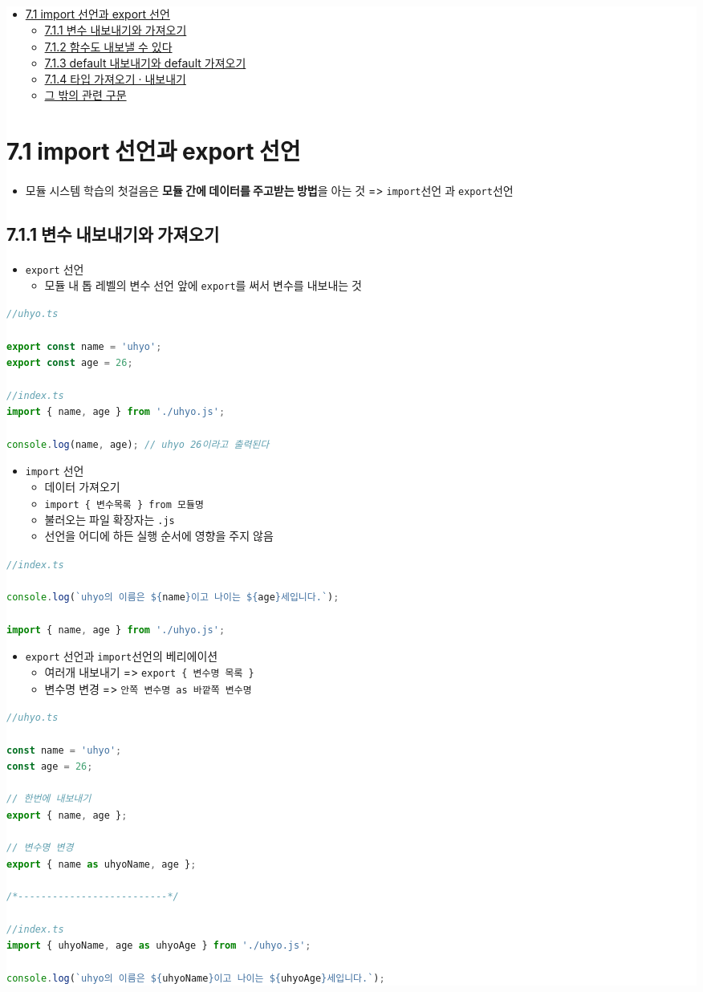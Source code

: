 - [7.1 import 선언과 export 선언](#71-import-선언과-export-선언)
  - [7.1.1 변수 내보내기와 가져오기](#711-변수-내보내기와-가져오기)
  - [7.1.2 함수도 내보낼 수 있다](#712-함수도-내보낼-수-있다)
  - [7.1.3 default 내보내기와 default 가져오기](#713-default-내보내기와-default-가져오기)
  - [7.1.4 타입 가져오기 · 내보내기](#714-타입-가져오기--내보내기)
  - [그 밖의 관련 구문](#그-밖의-관련-구문)

# 7.1 import 선언과 export 선언

- 모듈 시스템 학습의 첫걸음은 <b>모듈 간에 데이터를 주고받는 방법</b>을 아는 것 => `import`선언 과 `export`선언

## 7.1.1 변수 내보내기와 가져오기

- `export` 선언
  - 모듈 내 톱 레벨의 변수 선언 앞에 `export`를 써서 변수를 내보내는 것

```ts
//uhyo.ts

export const name = 'uhyo';
export const age = 26;

//index.ts
import { name, age } from './uhyo.js';

console.log(name, age); // uhyo 26이라고 출력된다
```

- `import` 선언
  - 데이터 가져오기
  - `import { 변수목록 } from 모듈명`
  - 불러오는 파일 확장자는 `.js`
  - 선언을 어디에 하든 실행 순서에 영향을 주지 않음

```ts
//index.ts

console.log(`uhyo의 이름은 ${name}이고 나이는 ${age}세입니다.`);

import { name, age } from './uhyo.js';
```

- `export` 선언과 `import`선언의 베리에이션
  - 여러개 내보내기 => `export { 변수명 목록 }`
  - 변수명 변경 => `안쪽 변수명 as 바깥쪽 변수명`

```ts
//uhyo.ts

const name = 'uhyo';
const age = 26;

// 한번에 내보내기
export { name, age };

// 변수명 변경
export { name as uhyoName, age };

/*--------------------------*/

//index.ts
import { uhyoName, age as uhyoAge } from './uhyo.js';

console.log(`uhyo의 이름은 ${uhyoName}이고 나이는 ${uhyoAge}세입니다.`);
```
